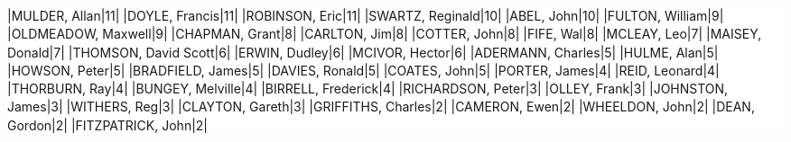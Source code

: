 |MULDER, Allan|11|
|DOYLE, Francis|11|
|ROBINSON, Eric|11|
|SWARTZ, Reginald|10|
|ABEL, John|10|
|FULTON, William|9|
|OLDMEADOW, Maxwell|9|
|CHAPMAN, Grant|8|
|CARLTON, Jim|8|
|COTTER, John|8|
|FIFE, Wal|8|
|MCLEAY, Leo|7|
|MAISEY, Donald|7|
|THOMSON, David Scott|6|
|ERWIN, Dudley|6|
|MCIVOR, Hector|6|
|ADERMANN, Charles|5|
|HULME, Alan|5|
|HOWSON, Peter|5|
|BRADFIELD, James|5|
|DAVIES, Ronald|5|
|COATES, John|5|
|PORTER, James|4|
|REID, Leonard|4|
|THORBURN, Ray|4|
|BUNGEY, Melville|4|
|BIRRELL, Frederick|4|
|RICHARDSON, Peter|3|
|OLLEY, Frank|3|
|JOHNSTON, James|3|
|WITHERS, Reg|3|
|CLAYTON, Gareth|3|
|GRIFFITHS, Charles|2|
|CAMERON, Ewen|2|
|WHEELDON, John|2|
|DEAN, Gordon|2|
|FITZPATRICK, John|2|